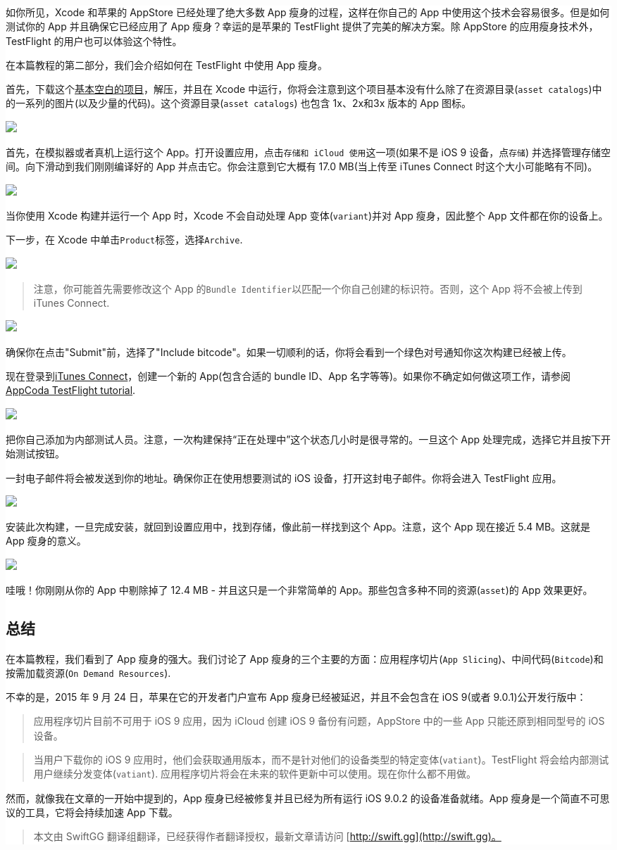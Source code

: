 如你所见，Xcode 和苹果的 AppStore 已经处理了绝大多数 App 瘦身的过程，这样在你自己的 App 中使用这个技术会容易很多。但是如何测试你的 App 并且确保它已经应用了 App 瘦身？幸运的是苹果的 TestFlight 提供了完美的解决方案。除 AppStore 的应用瘦身技术外，TestFlight 的用户也可以体验这个特性。

在本篇教程的第二部分，我们会介绍如何在 TestFlight 中使用 App 瘦身。

首先，下载这个[基本空白的项目](https://github.com/AlanMelody/AppThinning)，解压，并且在 Xcode 中运行，你将会注意到这个项目基本没有什么除了在资源目录(`asset catalogs`)中的一系列的图片(以及少量的代码)。这个资源目录(`asset catalogs`) 也包含 1x、2x和3x 版本的 App 图标。

![](http://www.appcoda.com/wp-content/uploads/2015/09/Screen-Shot-2015-09-28-at-9.00.47-PM-1024x239.png)

首先，在模拟器或者真机上运行这个 App。打开设置应用，点击`存储和 iCloud 使用`这一项(如果不是 iOS 9 设备，点`存储`) 并选择管理存储空间。向下滑动到我们刚刚编译好的 App 并点击它。你会注意到它大概有 17.0 MB(当上传至 iTunes Connect 时这个大小可能略有不同)。

![](http://www.appcoda.com/wp-content/uploads/2015/09/IMG_0106-2.png)

当你使用 Xcode 构建并运行一个 App 时，Xcode 不会自动处理 App 变体(`variant`)并对 App 瘦身，因此整个 App 文件都在你的设备上。

下一步，在 Xcode 中单击`Product`标签，选择`Archive`.

![](http://www.appcoda.com/wp-content/uploads/2015/09/Screen-Shot-2015-09-28-at-8.36.26-PM-1024x345.png)

> 注意，你可能首先需要修改这个 App 的`Bundle Identifier`以匹配一个你自己创建的标识符。否则，这个 App 将不会被上传到 iTunes Connect.

![](http://www.appcoda.com/wp-content/uploads/2015/09/appthinnning-1024x390.png)

确保你在点击"Submit"前，选择了"Include bitcode"。如果一切顺利的话，你将会看到一个绿色对号通知你这次构建已经被上传。

现在登录到[iTunes Connect](https://itunesconnect.apple.com)，创建一个新的 App(包含合适的 bundle ID、App 名字等等)。如果你不确定如何做这项工作，请参阅[AppCoda TestFlight tutorial](http://www.appcoda.com/testflight-beta-testing/).

![](http://www.appcoda.com/wp-content/uploads/2015/09/iTunes-Connect-App-Thinning-1024x483.png)

把你自己添加为内部测试人员。注意，一次构建保持“正在处理中”这个状态几小时是很寻常的。一旦这个 App 处理完成，选择它并且按下开始测试按钮。

一封电子邮件将会被发送到你的地址。确保你正在使用想要测试的 iOS 设备，打开这封电子邮件。你将会进入 TestFlight 应用。

![](http://www.appcoda.com/wp-content/uploads/2015/09/Untitled.png)

安装此次构建，一旦完成安装，就回到设置应用中，找到存储，像此前一样找到这个 App。注意，这个 App 现在接近 5.4 MB。这就是 App 瘦身的意义。

![](http://www.appcoda.com/wp-content/uploads/2015/09/IMG_0108.png)

哇哦！你刚刚从你的 App 中剔除掉了 12.4 MB - 并且这只是一个非常简单的 App。那些包含多种不同的资源(`asset`)的 App 效果更好。

## 总结

在本篇教程，我们看到了 App 瘦身的强大。我们讨论了 App 瘦身的三个主要的方面：应用程序切片(`App Slicing`)、中间代码(`Bitcode`)和按需加载资源(`On Demand Resources`).

不幸的是，2015 年 9 月 24 日，苹果在它的开发者门户宣布 App 瘦身已经被延迟，并且不会包含在 iOS 9(或者 9.0.1)公开发行版中：

> 应用程序切片目前不可用于 iOS 9 应用，因为 iCloud 创建 iOS 9 备份有问题，AppStore 中的一些 App 只能还原到相同型号的 iOS 设备。

> 当用户下载你的 iOS 9 应用时，他们会获取通用版本，而不是针对他们的设备类型的特定变体(`vatiant`)。TestFlight 将会给内部测试用户继续分发变体(`vatiant`). 应用程序切片将会在未来的软件更新中可以使用。现在你什么都不用做。

然而，就像我在文章的一开始中提到的，App 瘦身已经被修复并且已经为所有运行 iOS 9.0.2 的设备准备就绪。App 瘦身是一个简直不可思议的工具，它将会持续加速 App 下载。
> 本文由 SwiftGG 翻译组翻译，已经获得作者翻译授权，最新文章请访问 [http://swift.gg](http://swift.gg)。
